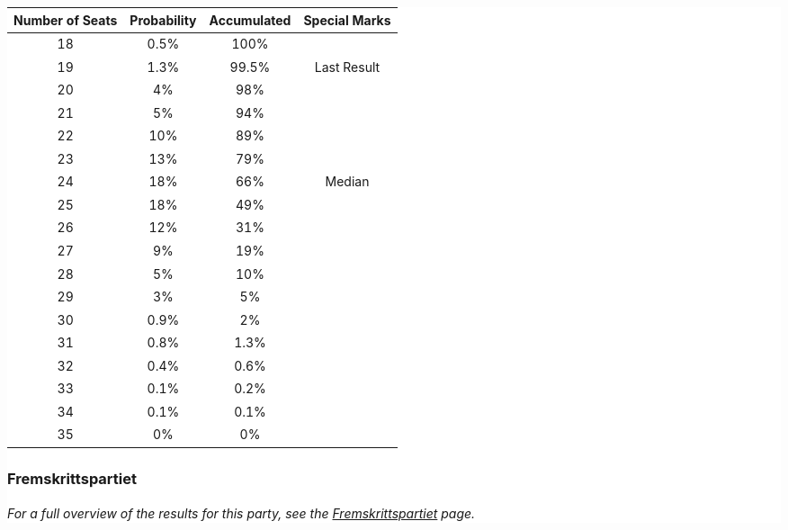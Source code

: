 | Number of Seats | Probability | Accumulated | Special Marks |
|:---------------:|:-----------:|:-----------:|:-------------:|
| 18 | 0.5% | 100% |  |
| 19 | 1.3% | 99.5% | Last Result |
| 20 | 4% | 98% |  |
| 21 | 5% | 94% |  |
| 22 | 10% | 89% |  |
| 23 | 13% | 79% |  |
| 24 | 18% | 66% | Median |
| 25 | 18% | 49% |  |
| 26 | 12% | 31% |  |
| 27 | 9% | 19% |  |
| 28 | 5% | 10% |  |
| 29 | 3% | 5% |  |
| 30 | 0.9% | 2% |  |
| 31 | 0.8% | 1.3% |  |
| 32 | 0.4% | 0.6% |  |
| 33 | 0.1% | 0.2% |  |
| 34 | 0.1% | 0.1% |  |
| 35 | 0% | 0% |  |

### Fremskrittspartiet

*For a full overview of the results for this party, see the [Fremskrittspartiet](party-fremskrittspartiet.html) page.*
